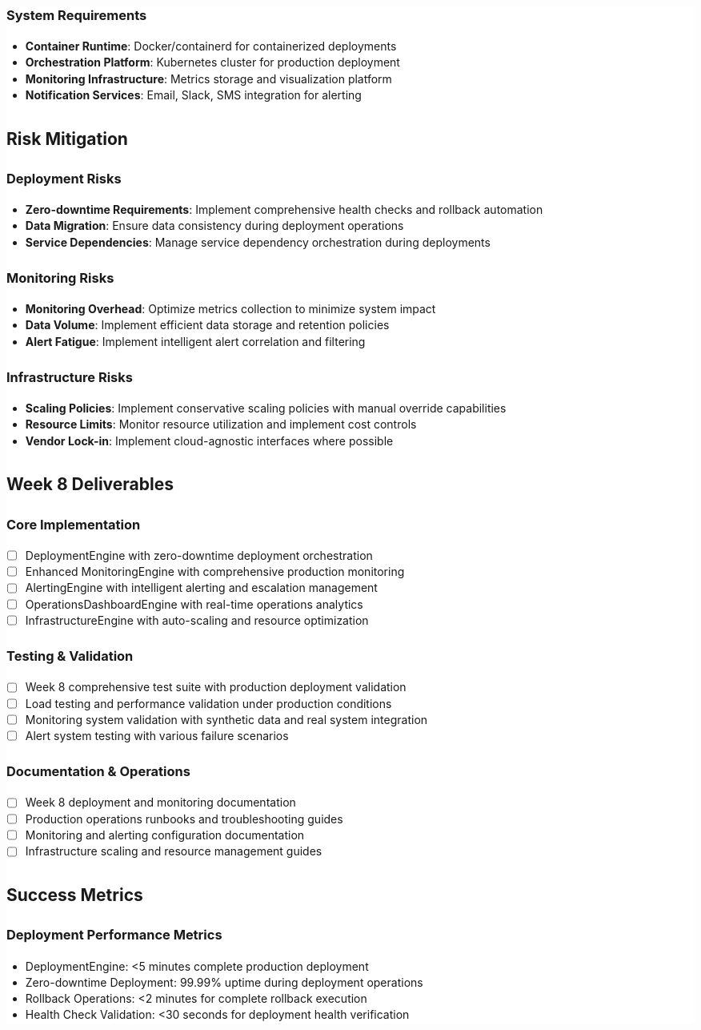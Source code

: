 ### System Requirements
- **Container Runtime**: Docker/containerd for containerized deployments
- **Orchestration Platform**: Kubernetes cluster for production deployment
- **Monitoring Infrastructure**: Metrics storage and visualization platform
- **Notification Services**: Email, Slack, SMS integration for alerting

## Risk Mitigation

### Deployment Risks
- **Zero-downtime Requirements**: Implement comprehensive health checks and rollback automation
- **Data Migration**: Ensure data consistency during deployment operations
- **Service Dependencies**: Manage service dependency orchestration during deployments

### Monitoring Risks
- **Monitoring Overhead**: Optimize metrics collection to minimize system impact
- **Data Volume**: Implement efficient data storage and retention policies
- **Alert Fatigue**: Implement intelligent alert correlation and filtering

### Infrastructure Risks
- **Scaling Policies**: Implement conservative scaling policies with manual override capabilities
- **Resource Limits**: Monitor resource utilization and implement cost controls
- **Vendor Lock-in**: Implement cloud-agnostic interfaces where possible

## Week 8 Deliverables

### Core Implementation
- [ ] DeploymentEngine with zero-downtime deployment orchestration
- [ ] Enhanced MonitoringEngine with comprehensive production monitoring
- [ ] AlertingEngine with intelligent alerting and escalation management
- [ ] OperationsDashboardEngine with real-time operations analytics
- [ ] InfrastructureEngine with auto-scaling and resource optimization

### Testing & Validation
- [ ] Week 8 comprehensive test suite with production deployment validation
- [ ] Load testing and performance validation under production conditions
- [ ] Monitoring system validation with synthetic data and real system integration
- [ ] Alert system testing with various failure scenarios

### Documentation & Operations
- [ ] Week 8 deployment and monitoring documentation
- [ ] Production operations runbooks and troubleshooting guides
- [ ] Monitoring and alerting configuration documentation
- [ ] Infrastructure scaling and resource management guides

## Success Metrics

### Deployment Performance Metrics
- DeploymentEngine: <5 minutes complete production deployment
- Zero-downtime Deployment: 99.99% uptime during deployment operations
- Rollback Operations: <2 minutes for complete rollback execution
- Health Check Validation: <30 seconds for deployment health verification

